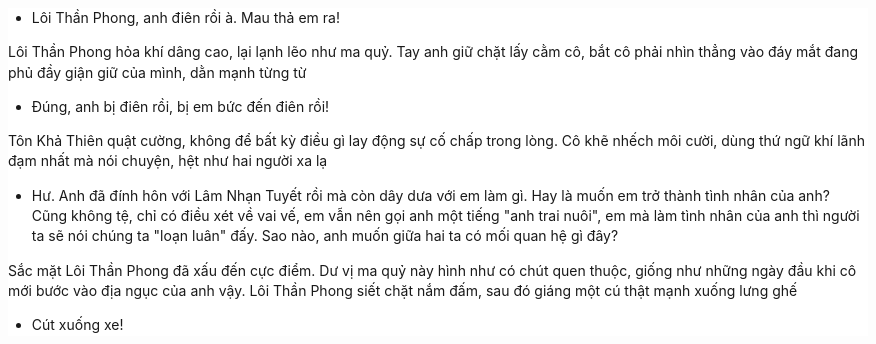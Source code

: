 - Lôi Thần Phong, anh điên rồi à. Mau thả em ra!

Lôi Thần Phong hỏa khí dâng cao, lại lạnh lẽo như ma quỷ. Tay anh giữ chặt lấy cằm cô, bắt cô phải nhìn thẳng vào đáy mắt đang phủ đầy giận giữ của mình, dằn mạnh từng từ

- Đúng, anh bị điên rồi, bị em bức đến điên rồi!

Tôn Khả Thiên quật cường, không để bất kỳ điều gì lay động sự cố chấp trong lòng. Cô khẽ nhếch môi cười, dùng thứ ngữ khí lãnh đạm nhất mà nói chuyện, hệt như hai người xa lạ

- Hư. Anh đã đính hôn với Lâm Nhạn Tuyết rồi mà còn dây dưa với em làm gì. Hay là muốn em trở thành tình nhân của anh? Cũng không tệ, chỉ có điều xét về vai vế, em vẫn nên gọi anh một tiếng "anh trai nuôi", em mà làm tình nhân của anh thì người ta sẽ nói chúng ta "loạn luân" đấy. Sao nào, anh muốn giữa hai ta có mối quan hệ gì đây?

Sắc mặt Lôi Thần Phong đã xấu đến cực điểm. Dư vị ma quỷ này hình như có chút quen thuộc, giống như những ngày đầu khi cô mới bước vào địa ngục của anh vậy. Lôi Thần Phong siết chặt nắm đấm, sau đó giáng một cú thật mạnh xuống lưng ghế

- Cút xuống xe!





